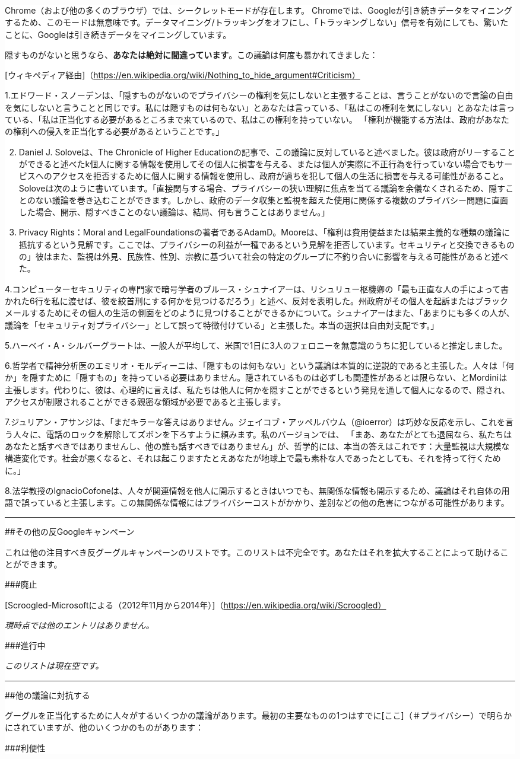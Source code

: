 Chrome（および他の多くのブラウザ）では、シークレットモードが存在します。 Chromeでは、Googleが引き続きデータをマイニングするため、このモードは無意味です。データマイニング/トラッキングをオフにし、「トラッキングしない」信号を有効にしても、驚いたことに、Googleは引き続きデータをマイニングしています。

隠すものがないと思うなら、**あなたは絶対に間違っています**。この議論は何度も暴かれてきました：

[ウィキペディア経由]（https://en.wikipedia.org/wiki/Nothing_to_hide_argument#Criticism）

1.エドワード・スノーデンは、「隠すものがないのでプライバシーの権利を気にしないと主張することは、言うことがないので言論の自由を気にしないと言うことと同じです。私には隠すものは何もない」とあなたは言っている、「私はこの権利を気にしない」とあなたは言っている、「私は正当化する必要があるところまで来ているので、私はこの権利を持っていない。 「権利が機能する方法は、政府があなたの権利への侵入を正当化する必要があるということです。」

2. Daniel J. Soloveは、The Chronicle of Higher Educationの記事で、この議論に反対していると述べました。彼は政府がリーすることができると述べたk個人に関する情報を使用してその個人に損害を与える、または個人が実際に不正行為を行っていない場合でもサービスへのアクセスを拒否するために個人に関する情報を使用し、政府が過ちを犯して個人の生活に損害を与える可能性があること。 Soloveは次のように書いています。「直接関与する場合、プライバシーの狭い理解に焦点を当てる議論を余儀なくされるため、隠すことのない議論を巻き込むことができます。しかし、政府のデータ収集と監視を超えた使用に関係する複数のプライバシー問題に直面した場合、開示、隠すべきことのない議論は、結局、何も言うことはありません。」

3. Privacy Rights：Moral and LegalFoundationsの著者であるAdamD。Mooreは、「権利は費用便益または結果主義的な種類の議論に抵抗するという見解です。ここでは、プライバシーの利益が一種であるという見解を拒否しています。セキュリティと交換できるものの」彼はまた、監視は外見、民族性、性別、宗教に基づいて社会の特定のグループに不釣り合いに影響を与える可能性があると述べた。

4.コンピューターセキュリティの専門家で暗号学者のブルース・シュナイアーは、リシュリュー枢機卿の「最も正直な人の手によって書かれた6行を私に渡せば、彼を絞首刑にする何かを見つけるだろう」と述べ、反対を表明した。州政府がその個人を起訴またはブラックメールするためにその個人の生活の側面をどのように見つけることができるかについて。シュナイアーはまた、「あまりにも多くの人が、議論を「セキュリティ対プライバシー」として誤って特徴付けている」と主張した。本当の選択は自由対支配です。」

5.ハーベイ・A・シルバーグラートは、一般人が平均して、米国で1日に3人のフェロニーを無意識のうちに犯していると推定しました。

6.哲学者で精神分析医のエミリオ・モルディーニは、「隠すものは何もない」という議論は本質的に逆説的であると主張した。人々は「何か」を隠すために「隠すもの」を持っている必要はありません。隠されているものは必ずしも関連性があるとは限らない、とMordiniは主張します。代わりに、彼は、心理的に言えば、私たちは他人に何かを隠すことができるという発見を通して個人になるので、隠され、アクセスが制限されることができる親密な領域が必要であると主張します。

7.ジュリアン・アサンジは、「まだキラーな答えはありません。ジェイコブ・アッペルバウム（@ioerror）は巧妙な反応を示し、これを言う人々に、電話のロックを解除してズボンを下ろすように頼みます。私のバージョンでは、 「まあ、あなたがとても退屈なら、私たちはあなたと話すべきではありませんし、他の誰も話すべきではありません」が、哲学的には、本当の答えはこれです：大量監視は大規模な構造変化です。社会が悪くなると、それは起こりますたとえあなたが地球上で最も素朴な人であったとしても、それを持って行くために。」

8.法学教授のIgnacioCofoneは、人々が関連情報を他人に開示するときはいつでも、無関係な情報も開示するため、議論はそれ自体の用語で誤っていると主張します。この無関係な情報にはプライバシーコストがかかり、差別などの他の危害につながる可能性があります。

***

##その他の反Googleキャンペーン

これは他の注目すべき反グーグルキャンペーンのリストです。このリストは不完全です。あなたはそれを拡大することによって助けることができます。

###廃止

[Scroogled-Microsoftによる（2012年11月から2014年）]（https://en.wikipedia.org/wiki/Scroogled）

_現時点では他のエントリはありません。_

###進行中

_このリストは現在空です。_

***

##他の議論に対抗する

グーグルを正当化するために人々がするいくつかの議論があります。最初の主要なものの1つはすでに[ここ]（＃プライバシー）で明らかにされていますが、他のいくつかのものがあります：

###利便性
